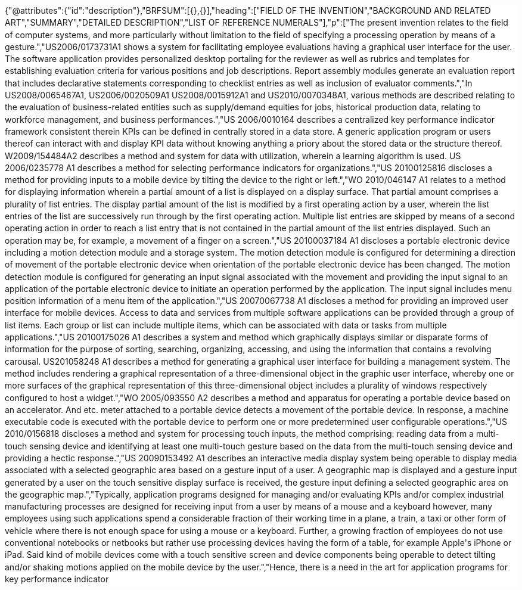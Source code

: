 {"@attributes":{"id":"description"},"BRFSUM":[{},{}],"heading":["FIELD OF THE INVENTION","BACKGROUND AND RELATED ART","SUMMARY","DETAILED DESCRIPTION","LIST OF REFERENCE NUMERALS"],"p":["The present invention relates to the field of computer systems, and more particularly without limitation to the field of specifying a processing operation by means of a gesture.","US2006\/0173731A1 shows a system for facilitating employee evaluations having a graphical user interface for the user. The software application provides personalized desktop portaling for the reviewer as well as rubrics and templates for establishing evaluation criteria for various positions and job descriptions. Report assembly modules generate an evaluation report that includes declarative statements corresponding to checklist entries as well as inclusion of evaluator comments.","In US2008\/0065467A1, US2006\/0020509A1 US2008\/0015912A1 and US2010\/0070348A1, various methods are described relating to the evaluation of business-related entities such as supply\/demand equities for jobs, historical production data, relating to workforce management, and business performances.","US 2006\/0010164 describes a centralized key performance indicator framework consistent therein KPIs can be defined in centrally stored in a data store. A generic application program or users thereof can interact with and display KPI data without knowing anything a priory about the stored data or the structure thereof. W2009\/154484A2 describes a method and system for data with utilization, wherein a learning algorithm is used. US 2006\/0235778 A1 describes a method for selecting performance indicators for organizations.","US 20100125816 discloses a method for providing inputs to a mobile device by tilting the device to the right or left.","WO 2010\/046147 A1 relates to a method for displaying information wherein a partial amount of a list is displayed on a display surface. That partial amount comprises a plurality of list entries. The display partial amount of the list is modified by a first operating action by a user, wherein the list entries of the list are successively run through by the first operating action. Multiple list entries are skipped by means of a second operating action in order to reach a list entry that is not contained in the partial amount of the list entries displayed. Such an operation may be, for example, a movement of a finger on a screen.","US 20100037184 A1 discloses a portable electronic device including a motion detection module and a storage system. The motion detection module is configured for determining a direction of movement of the portable electronic device when orientation of the portable electronic device has been changed. The motion detection module is configured for generating an input signal associated with the movement and providing the input signal to an application of the portable electronic device to initiate an operation performed by the application. The input signal includes menu position information of a menu item of the application.","US 20070067738 A1 discloses a method for providing an improved user interface for mobile devices. Access to data and services from multiple software applications can be provided through a group of list items. Each group or list can include multiple items, which can be associated with data or tasks from multiple applications.","US 20100175026 A1 describes a system and method which graphically displays similar or disparate forms of information for the purpose of sorting, searching, organizing, accessing, and using the information that contains a revolving carousal. US201058248 A1 describes a method for generating a graphical user interface for building a management system. The method includes rendering a graphical representation of a three-dimensional object in the graphic user interface, whereby one or more surfaces of the graphical representation of this three-dimensional object includes a plurality of windows respectively configured to host a widget.","WO 2005\/093550 A2 describes a method and apparatus for operating a portable device based on an accelerator. And etc. meter attached to a portable device detects a movement of the portable device. In response, a machine executable code is executed with the portable device to perform one or more predetermined user configurable operations.","US 2010\/0156818 discloses a method and system for processing touch inputs, the method comprising: reading data from a multi-touch sensing device and identifying at least one multi-touch gesture based on the data from the multi-touch sensing device and providing a hectic response.","US 20090153492 A1 describes an interactive media display system being operable to display media associated with a selected geographic area based on a gesture input of a user. A geographic map is displayed and a gesture input generated by a user on the touch sensitive display surface is received, the gesture input defining a selected geographic area on the geographic map.","Typically, application programs designed for managing and\/or evaluating KPIs and\/or complex industrial manufacturing processes are designed for receiving input from a user by means of a mouse and a keyboard however, many employees using such applications spend a considerable fraction of their working time in a plane, a train, a taxi or other form of vehicle where there is not enough space for using a mouse or a keyboard. Further, a growing fraction of employees do not use conventional notebooks or netbooks but rather use processing devices having the form of a table, for example Apple's iPhone or iPad. Said kind of mobile devices come with a touch sensitive screen and device components being operable to detect tilting and\/or shaking motions applied on the mobile device by the user.","Hence, there is a need in the art for application programs for key performance indicator